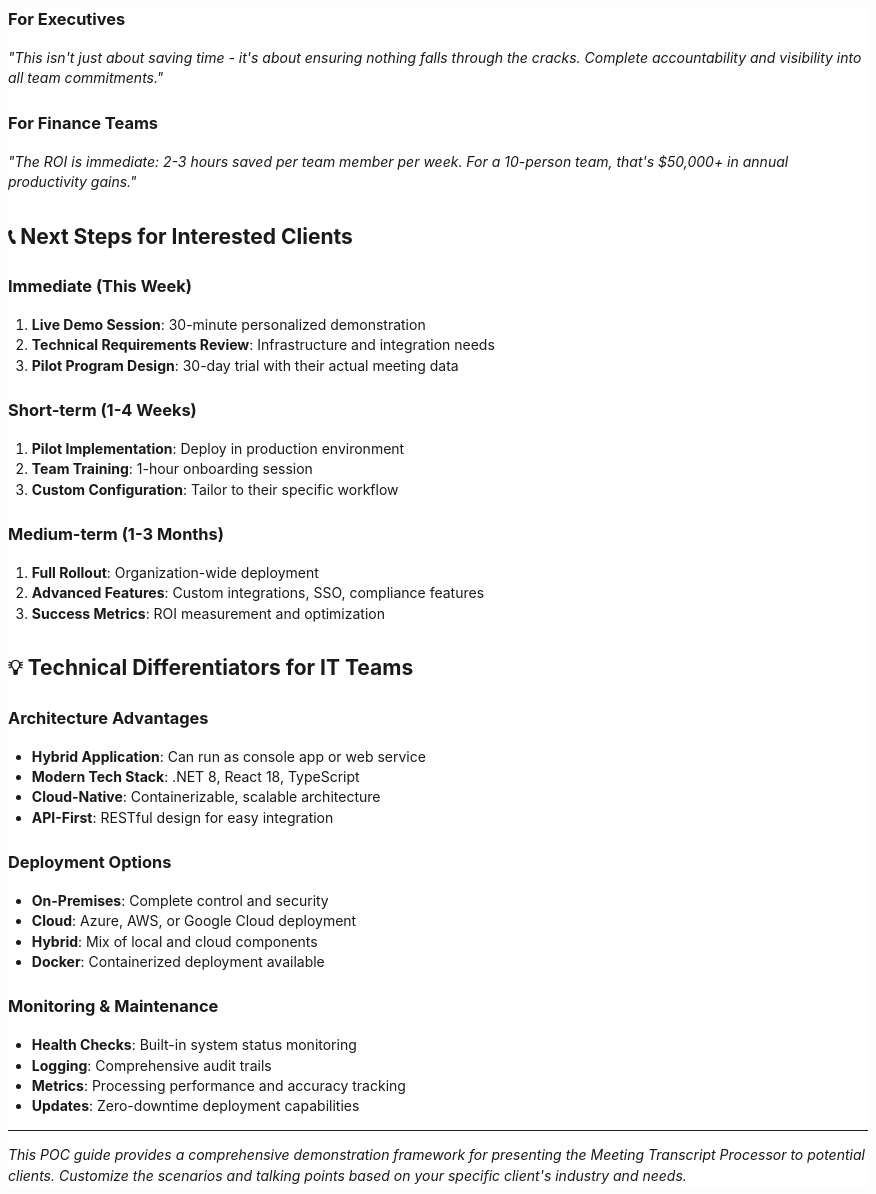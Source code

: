 ### For Executives
*"This isn't just about saving time - it's about ensuring nothing falls through the cracks. Complete accountability and visibility into all team commitments."*

### For Finance Teams
*"The ROI is immediate: 2-3 hours saved per team member per week. For a 10-person team, that's $50,000+ in annual productivity gains."*

## 📞 Next Steps for Interested Clients

### Immediate (This Week)
1. **Live Demo Session**: 30-minute personalized demonstration
2. **Technical Requirements Review**: Infrastructure and integration needs
3. **Pilot Program Design**: 30-day trial with their actual meeting data

### Short-term (1-4 Weeks)  
1. **Pilot Implementation**: Deploy in production environment
2. **Team Training**: 1-hour onboarding session
3. **Custom Configuration**: Tailor to their specific workflow

### Medium-term (1-3 Months)
1. **Full Rollout**: Organization-wide deployment
2. **Advanced Features**: Custom integrations, SSO, compliance features
3. **Success Metrics**: ROI measurement and optimization

## 💡 Technical Differentiators for IT Teams

### Architecture Advantages
- **Hybrid Application**: Can run as console app or web service
- **Modern Tech Stack**: .NET 8, React 18, TypeScript
- **Cloud-Native**: Containerizable, scalable architecture
- **API-First**: RESTful design for easy integration

### Deployment Options
- **On-Premises**: Complete control and security
- **Cloud**: Azure, AWS, or Google Cloud deployment
- **Hybrid**: Mix of local and cloud components
- **Docker**: Containerized deployment available

### Monitoring & Maintenance
- **Health Checks**: Built-in system status monitoring
- **Logging**: Comprehensive audit trails
- **Metrics**: Processing performance and accuracy tracking
- **Updates**: Zero-downtime deployment capabilities

---

*This POC guide provides a comprehensive demonstration framework for presenting the Meeting Transcript Processor to potential clients. Customize the scenarios and talking points based on your specific client's industry and needs.*